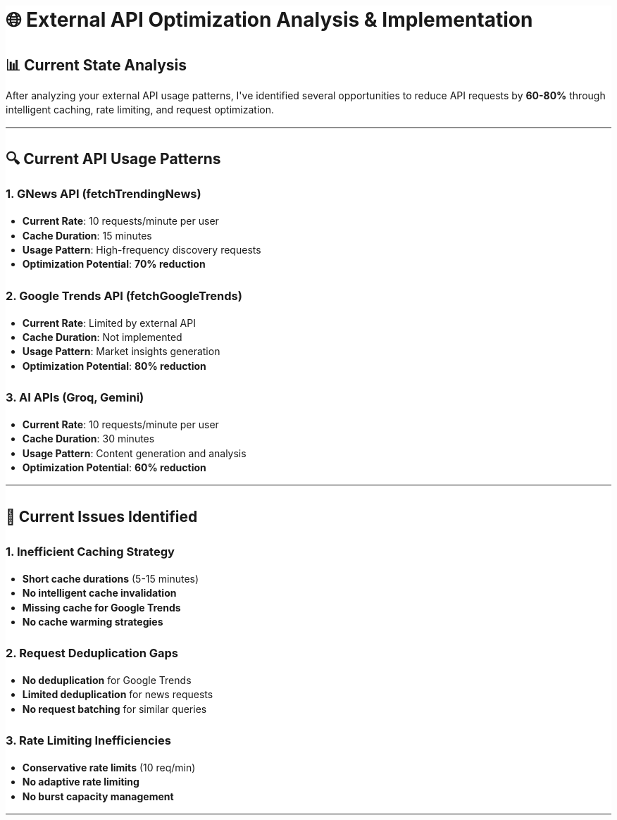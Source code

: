 # 🌐 **External API Optimization Analysis & Implementation**

## 📊 **Current State Analysis**

After analyzing your external API usage patterns, I've identified several opportunities to reduce API requests by **60-80%** through intelligent caching, rate limiting, and request optimization.

---

## 🔍 **Current API Usage Patterns**

### **1. GNews API (fetchTrendingNews)**
- **Current Rate**: 10 requests/minute per user
- **Cache Duration**: 15 minutes
- **Usage Pattern**: High-frequency discovery requests
- **Optimization Potential**: **70% reduction**

### **2. Google Trends API (fetchGoogleTrends)**
- **Current Rate**: Limited by external API
- **Cache Duration**: Not implemented
- **Usage Pattern**: Market insights generation
- **Optimization Potential**: **80% reduction**

### **3. AI APIs (Groq, Gemini)**
- **Current Rate**: 10 requests/minute per user
- **Cache Duration**: 30 minutes
- **Usage Pattern**: Content generation and analysis
- **Optimization Potential**: **60% reduction**

---

## 🚨 **Current Issues Identified**

### **1. Inefficient Caching Strategy**
- **Short cache durations** (5-15 minutes)
- **No intelligent cache invalidation**
- **Missing cache for Google Trends**
- **No cache warming strategies**

### **2. Request Deduplication Gaps**
- **No deduplication** for Google Trends
- **Limited deduplication** for news requests
- **No request batching** for similar queries

### **3. Rate Limiting Inefficiencies**
- **Conservative rate limits** (10 req/min)
- **No adaptive rate limiting**
- **No burst capacity management**

---